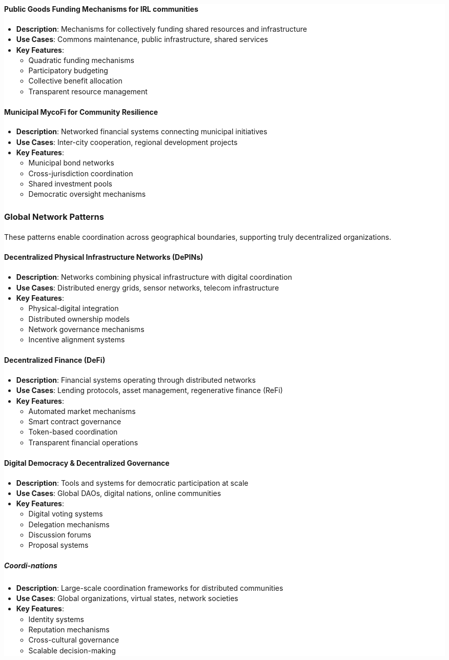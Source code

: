 #### Public Goods Funding Mechanisms for IRL communities
- **Description**: Mechanisms for collectively funding shared resources and infrastructure
- **Use Cases**: Commons maintenance, public infrastructure, shared services
- **Key Features**:
  - Quadratic funding mechanisms
  - Participatory budgeting
  - Collective benefit allocation
  - Transparent resource management

#### Municipal MycoFi for Community Resilience
- **Description**: Networked financial systems connecting municipal initiatives
- **Use Cases**: Inter-city cooperation, regional development projects
- **Key Features**:
  - Municipal bond networks
  - Cross-jurisdiction coordination
  - Shared investment pools
  - Democratic oversight mechanisms

### Global Network Patterns
These patterns enable coordination across geographical boundaries, supporting truly decentralized organizations.

#### Decentralized Physical Infrastructure Networks (DePINs)
- **Description**: Networks combining physical infrastructure with digital coordination
- **Use Cases**: Distributed energy grids, sensor networks, telecom infrastructure
- **Key Features**:
  - Physical-digital integration
  - Distributed ownership models
  - Network governance mechanisms
  - Incentive alignment systems

#### Decentralized Finance (DeFi)
- **Description**: Financial systems operating through distributed networks
- **Use Cases**: Lending protocols, asset management, regenerative finance (ReFi)
- **Key Features**:
  - Automated market mechanisms
  - Smart contract governance
  - Token-based coordination
  - Transparent financial operations

#### Digital Democracy & Decentralized Governance
- **Description**: Tools and systems for democratic participation at scale
- **Use Cases**: Global DAOs, digital nations, online communities
- **Key Features**:
  - Digital voting systems
  - Delegation mechanisms
  - Discussion forums
  - Proposal systems

##### Coordi-nations
- **Description**: Large-scale coordination frameworks for distributed communities
- **Use Cases**: Global organizations, virtual states, network societies
- **Key Features**:
  - Identity systems
  - Reputation mechanisms
  - Cross-cultural governance
  - Scalable decision-making

